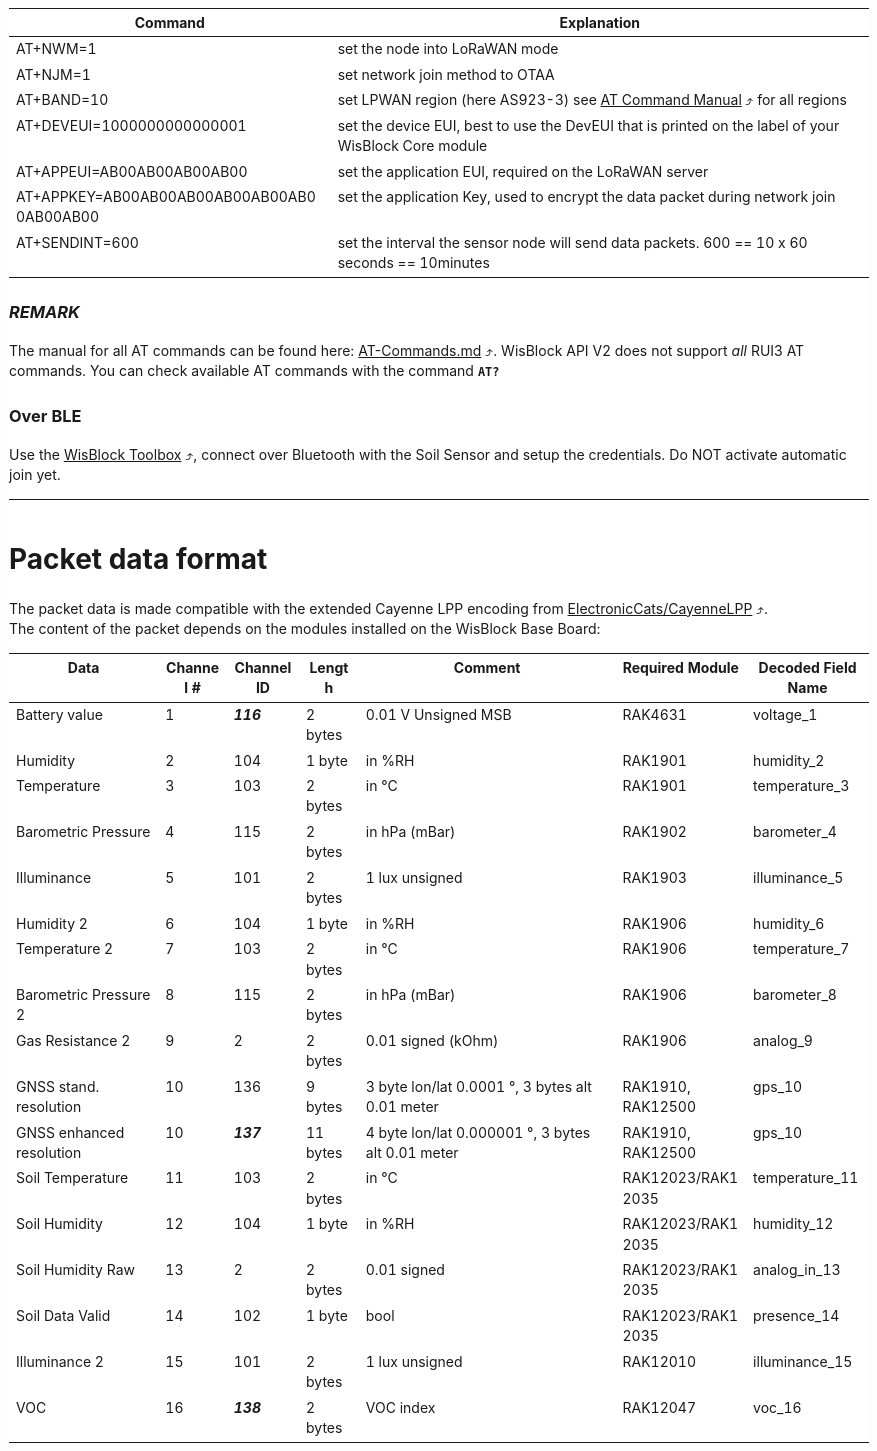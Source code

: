 | Command                                    | Explanation                                                                                                                                              | 
| ---                                        | ---                                                                                                                                                      |  
| AT+NWM=1                                   | set the node into LoRaWAN mode                                                                                                                           |
| AT+NJM=1                                   | set network join method to OTAA                                                                                                                          |
| AT+BAND=10                                 | set LPWAN region (here AS923-3) see [AT Command Manual](https://github.com/beegee-tokyo/WisBlock-API/blob/main/AT-Commands.md#atband) ⤴️ for all regions |
| AT+DEVEUI=1000000000000001                 | set the device EUI, best to use the DevEUI that is printed on the label of your WisBlock Core module                                                     |
| AT+APPEUI=AB00AB00AB00AB00                 | set the application EUI, required on the LoRaWAN server                                                                                                  |
| AT+APPKEY=AB00AB00AB00AB00AB00AB00AB00AB00 | set the application Key, used to encrypt the data packet during network join                                                                             |
| AT+SENDINT=600                            | set the interval the sensor node will send data packets. 600 == 10 x 60 seconds == 10minutes                                                            |

### _REMARK_
The manual for all AT commands can be found here: [AT-Commands.md](https://docs.rakwireless.com/RUI3/Serial-Operating-Modes/AT-Command-Manual/) ⤴️. WisBlock API V2 does not support _all_ RUI3 AT commands. You can check available AT commands with the command **`AT?`**    

### Over BLE
Use the [WisBlock Toolbox](https://play.google.com/store/apps/details?id=tk.giesecke.wisblock_toolbox) ⤴️, connect over Bluetooth with the Soil Sensor and setup the credentials. Do NOT activate automatic join yet.     

----

# Packet data format
The packet data is made compatible with the extended Cayenne LPP encoding from [ElectronicCats/CayenneLPP](https://github.com/ElectronicCats/CayenneLPP) ⤴️.    
The content of the packet depends on the modules installed on the WisBlock Base Board:     

| Data                     | Channel # | Channel ID | Length   | Comment                                           | Required Module   | Decoded Field Name |
| --                       | --        | --         | --       | --                                                | --                | --                 |
| Battery value            | 1         | _**116**_  | 2 bytes  | 0.01 V Unsigned MSB                               | RAK4631           | voltage_1          |
| Humidity                 | 2         | 104        | 1 byte   | in %RH                                            | RAK1901           | humidity_2         |
| Temperature              | 3         | 103        | 2 bytes  | in °C                                             | RAK1901           | temperature_3      | 
| Barometric Pressure      | 4         | 115        | 2 bytes  | in hPa (mBar)                                     | RAK1902           | barometer_4        |
| Illuminance              | 5         | 101        | 2 bytes  | 1 lux unsigned                                    | RAK1903           | illuminance_5      |
| Humidity 2               | 6         | 104        | 1 byte   | in %RH                                            | RAK1906           | humidity_6         |
| Temperature 2            | 7         | 103        | 2 bytes  | in °C                                             | RAK1906           | temperature_7      | 
| Barometric Pressure 2    | 8         | 115        | 2 bytes  | in hPa (mBar)                                     | RAK1906           | barometer_8        |
| Gas Resistance 2         | 9         | 2          | 2 bytes  | 0.01 signed (kOhm)                                | RAK1906           | analog_9           |
| GNSS stand. resolution   | 10        | 136        | 9 bytes  | 3 byte lon/lat 0.0001 °, 3 bytes alt 0.01 meter   | RAK1910, RAK12500 | gps_10             |
| GNSS enhanced resolution | 10        | _**137**_  | 11 bytes | 4 byte lon/lat 0.000001 °, 3 bytes alt 0.01 meter | RAK1910, RAK12500 | gps_10             |
| Soil Temperature         | 11        | 103        | 2 bytes  | in °C                                             | RAK12023/RAK12035 | temperature_11     |
| Soil Humidity            | 12        | 104        | 1 byte   | in %RH                                            | RAK12023/RAK12035 | humidity_12        |
| Soil Humidity Raw        | 13        | 2          | 2 bytes  | 0.01 signed                                       | RAK12023/RAK12035 | analog_in_13       |
| Soil Data Valid          | 14        | 102        | 1 byte   | bool                                              | RAK12023/RAK12035 | presence_14        |
| Illuminance 2            | 15        | 101        | 2 bytes  | 1 lux unsigned                                    | RAK12010          | illuminance_15     |
| VOC                      | 16        | _**138**_  | 2 bytes  | VOC index                                         | RAK12047          | voc_16             |